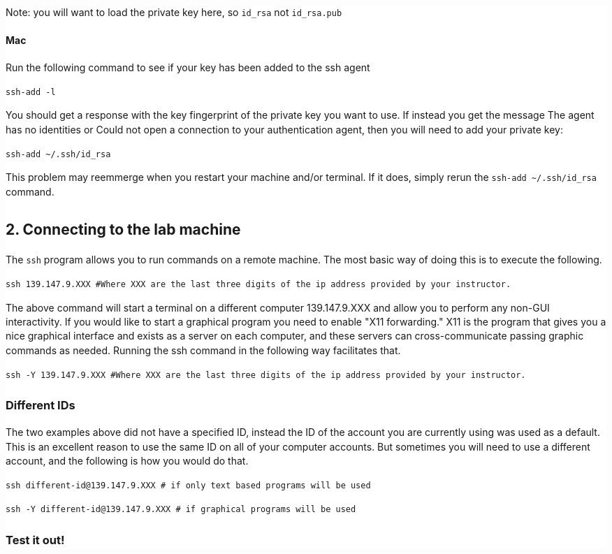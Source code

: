 Note: you will want to load the private key here, so ```id_rsa``` not ```id_rsa.pub```

#### Mac
Run the following command to see if your key has been added to the ssh agent

```
ssh-add -l
```
You should get a response with the key fingerprint of the private key you want to use. If instead you get the message The agent has no identities or Could not open a connection to your authentication agent, then you will need to add your private key:

```
ssh-add ~/.ssh/id_rsa
```

This problem may reemmerge when you restart your machine and/or terminal. If it does, simply rerun the ```ssh-add ~/.ssh/id_rsa``` command.


## 2. Connecting to the lab machine

The `ssh` program allows you to run commands on a remote machine. The most basic way of doing this is to execute the following.

```
ssh 139.147.9.XXX #Where XXX are the last three digits of the ip address provided by your instructor.
```

The above command will start a terminal on a different computer 139.147.9.XXX and allow you to perform any non-GUI interactivity. If you would like to start a graphical program you need to enable "X11 forwarding." X11 is the program that gives you a nice graphical interface and exists as a server on each computer, and these servers can cross-communicate passing graphic commands as needed. Running the ssh command in the following way facilitates that.


```
ssh -Y 139.147.9.XXX #Where XXX are the last three digits of the ip address provided by your instructor.
```

### Different IDs
The two examples above did not have a specified ID, instead the ID of the account you are currently using was used as a default. This is an excellent reason to use the same ID on all of your computer accounts. But sometimes you will need to use a different account, and the following is how you would do that.

```
ssh different-id@139.147.9.XXX # if only text based programs will be used
```

```
ssh -Y different-id@139.147.9.XXX # if graphical programs will be used
```

### Test it out!
